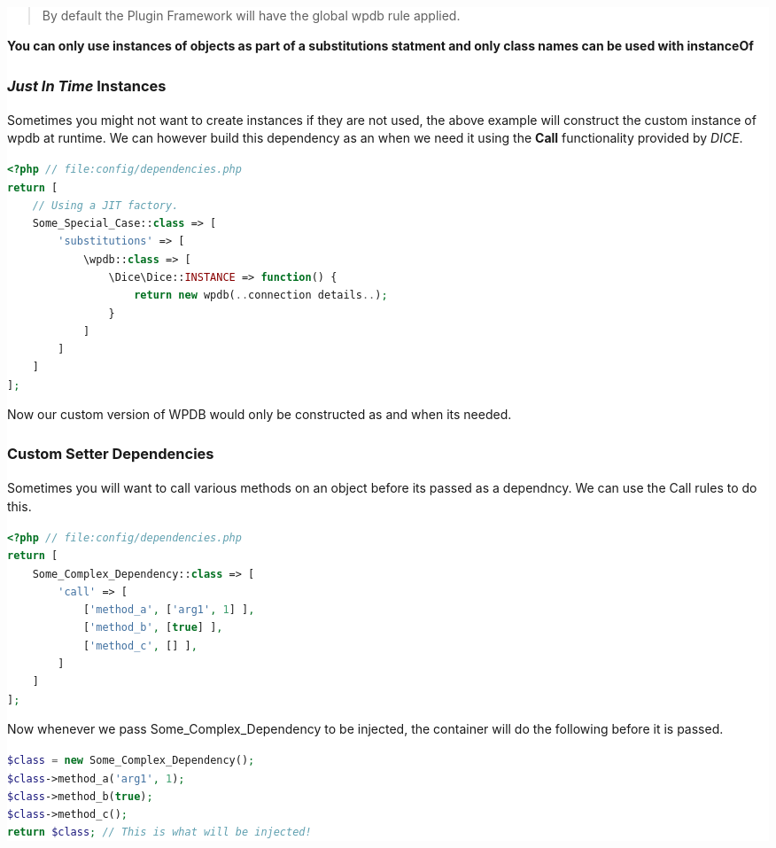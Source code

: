 > By default the Plugin Framework will have the global wpdb rule applied. 

**You can only use instances of objects as part of a substitutions statment and only class names can be used with instanceOf**

### *Just In Time* Instances

Sometimes you might not want to create instances if they are not used, the above example will construct the custom instance of wpdb at runtime. We can however build this dependency as an when we need it using the **Call** functionality provided by *DICE*.

```php 
<?php // file:config/dependencies.php
return [
    // Using a JIT factory.
    Some_Special_Case::class => [
        'substitutions' => [
            \wpdb::class => [
                \Dice\Dice::INSTANCE => function() {
                    return new wpdb(..connection details..);
                }
            ]
        ]
    ]
];
```
Now our custom version of WPDB would only be constructed as and when its needed.

### Custom Setter Dependencies

Sometimes you will want to call various methods on an object before its passed as a dependncy. We can use the Call rules to do this.

```php 
<?php // file:config/dependencies.php
return [
    Some_Complex_Dependency::class => [
        'call' => [
            ['method_a', ['arg1', 1] ],
            ['method_b', [true] ],
            ['method_c', [] ],
        ]
    ]
];
```
Now whenever we pass Some_Complex_Dependency to be injected, the container will do the following before it is passed.
```php
$class = new Some_Complex_Dependency();
$class->method_a('arg1', 1);
$class->method_b(true);
$class->method_c();
return $class; // This is what will be injected!
```

